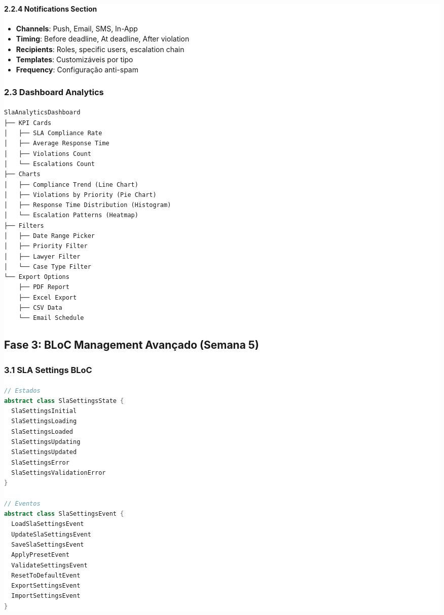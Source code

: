 #### 2.2.4 Notifications Section
- **Channels**: Push, Email, SMS, In-App
- **Timing**: Before deadline, At deadline, After violation
- **Recipients**: Roles, specific users, escalation chain
- **Templates**: Customizáveis por tipo
- **Frequency**: Configuração anti-spam

### 2.3 Dashboard Analytics
```dart
SlaAnalyticsDashboard
├── KPI Cards
│   ├── SLA Compliance Rate
│   ├── Average Response Time
│   ├── Violations Count
│   └── Escalations Count
├── Charts
│   ├── Compliance Trend (Line Chart)
│   ├── Violations by Priority (Pie Chart)
│   ├── Response Time Distribution (Histogram)
│   └── Escalation Patterns (Heatmap)
├── Filters
│   ├── Date Range Picker
│   ├── Priority Filter
│   ├── Lawyer Filter
│   └── Case Type Filter
└── Export Options
    ├── PDF Report
    ├── Excel Export
    ├── CSV Data
    └── Email Schedule
```

## Fase 3: BLoC Management Avançado (Semana 5)

### 3.1 SLA Settings BLoC
```dart
// Estados
abstract class SlaSettingsState {
  SlaSettingsInitial
  SlaSettingsLoading
  SlaSettingsLoaded
  SlaSettingsUpdating
  SlaSettingsUpdated
  SlaSettingsError
  SlaSettingsValidationError
}

// Eventos
abstract class SlaSettingsEvent {
  LoadSlaSettingsEvent
  UpdateSlaSettingsEvent
  SaveSlaSettingsEvent
  ApplyPresetEvent
  ValidateSettingsEvent
  ResetToDefaultEvent
  ExportSettingsEvent
  ImportSettingsEvent
}
```
